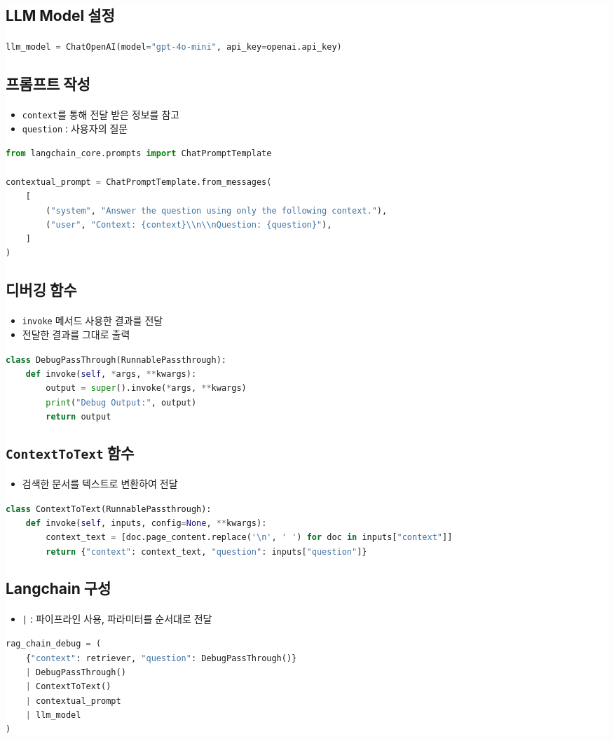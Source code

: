 ## LLM Model 설정

```py
llm_model = ChatOpenAI(model="gpt-4o-mini", api_key=openai.api_key)
```

## 프롬프트 작성
- `context`를 통해 전달 받은 정보를 참고
- `question` : 사용자의 질문

```py
from langchain_core.prompts import ChatPromptTemplate

contextual_prompt = ChatPromptTemplate.from_messages(
    [
        ("system", "Answer the question using only the following context."),
        ("user", "Context: {context}\\n\\nQuestion: {question}"),
    ]
)
```

## 디버깅 함수
- `invoke` 메서드 사용한 결과를 전달
- 전달한 결과를 그대로 출력

```py
class DebugPassThrough(RunnablePassthrough):
    def invoke(self, *args, **kwargs):
        output = super().invoke(*args, **kwargs)
        print("Debug Output:", output)
        return output
```

## `ContextToText` 함수
- 검색한 문서를 텍스트로 변환하여 전달

```py
class ContextToText(RunnablePassthrough):
    def invoke(self, inputs, config=None, **kwargs):
        context_text = [doc.page_content.replace('\n', ' ') for doc in inputs["context"]]
        return {"context": context_text, "question": inputs["question"]}
```

## Langchain 구성
- `|` : 파이프라인 사용, 파라미터를 순서대로 전달

```py
rag_chain_debug = (
    {"context": retriever, "question": DebugPassThrough()}
    | DebugPassThrough()
    | ContextToText()
    | contextual_prompt
    | llm_model
)
```
